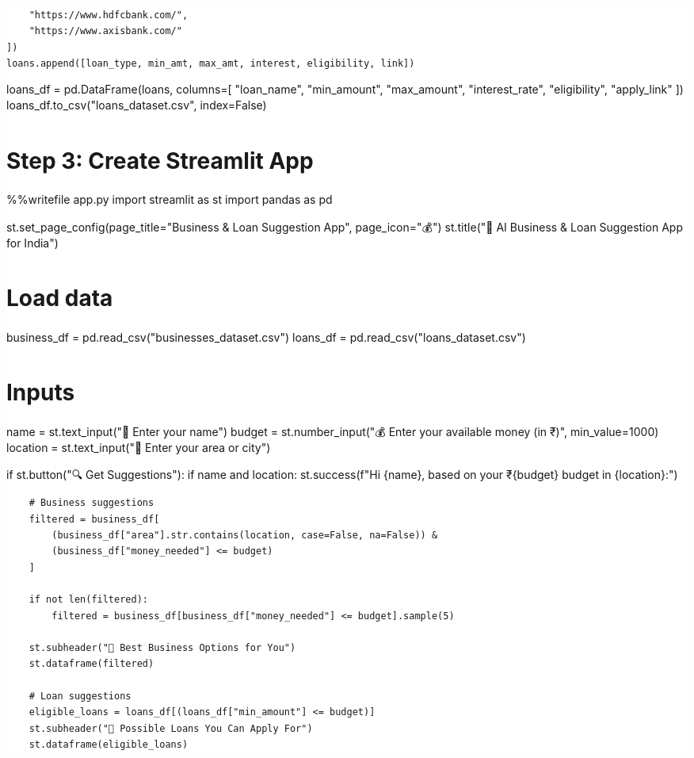         "https://www.hdfcbank.com/",
        "https://www.axisbank.com/"
    ])
    loans.append([loan_type, min_amt, max_amt, interest, eligibility, link])

loans_df = pd.DataFrame(loans, columns=[
    "loan_name", "min_amount", "max_amount", "interest_rate", "eligibility", "apply_link"
])
loans_df.to_csv("loans_dataset.csv", index=False)

# Step 3: Create Streamlit App
%%writefile app.py
import streamlit as st
import pandas as pd

st.set_page_config(page_title="Business & Loan Suggestion App", page_icon="💰")
st.title("💼 AI Business & Loan Suggestion App for India")

# Load data
business_df = pd.read_csv("businesses_dataset.csv")
loans_df = pd.read_csv("loans_dataset.csv")

# Inputs
name = st.text_input("👤 Enter your name")
budget = st.number_input("💰 Enter your available money (in ₹)", min_value=1000)
location = st.text_input("📍 Enter your area or city")

if st.button("🔍 Get Suggestions"):
    if name and location:
        st.success(f"Hi {name}, based on your ₹{budget} budget in {location}:")

        # Business suggestions
        filtered = business_df[
            (business_df["area"].str.contains(location, case=False, na=False)) &
            (business_df["money_needed"] <= budget)
        ]

        if not len(filtered):
            filtered = business_df[business_df["money_needed"] <= budget].sample(5)

        st.subheader("🏪 Best Business Options for You")
        st.dataframe(filtered)

        # Loan suggestions
        eligible_loans = loans_df[(loans_df["min_amount"] <= budget)]
        st.subheader("🏦 Possible Loans You Can Apply For")
        st.dataframe(eligible_loans)

